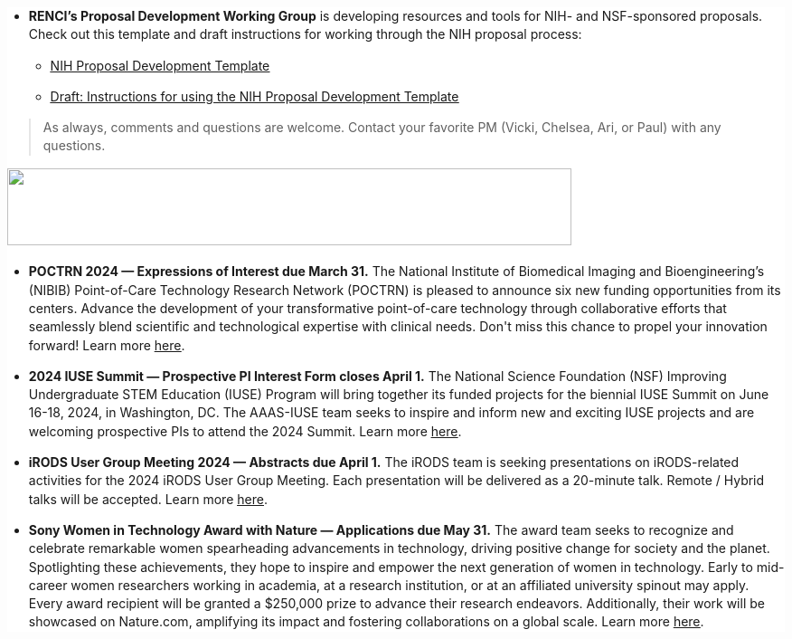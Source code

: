 - <span class="mark">**RENCI’s Proposal Development Working Group** is
  developing resources and tools for NIH- and NSF-sponsored proposals.
  Check out this template and draft instructions for working through the
  NIH proposal process:</span>

  - [<span class="mark"><u>NIH Proposal Development
    Template</u></span>](https://renci-teams.monday.com/boards/4690838121)

  - [<span class="mark"><u>Draft: Instructions for using the NIH
    Proposal Development
    Template</u></span>](https://docs.google.com/document/d/1bv4e8AaIaVEr3pRXFD1gdsyhzc6ZeMKnm-pbq26fbv0/edit)

> <span class="mark">  
> As always, comments and questions are welcome. Contact your favorite
> PM (Vicki, Chelsea, Ari, or Paul) with any questions.</span>

<img src="./media/image10.png" style="width:6.5in;height:0.88889in" />

- <span class="mark">**POCTRN 2024 — Expressions of Interest due March
  31.** The National Institute of Biomedical Imaging and
  Bioengineering’s (NIBIB) Point-of-Care Technology Research Network
  (POCTRN) is pleased to announce six new funding opportunities from its
  centers. Advance the development of your transformative point-of-care
  technology through collaborative efforts that seamlessly blend
  scientific and technological expertise with clinical needs. Don't miss
  this chance to propel your innovation forward! Learn more
  [<u>here</u>](https://www.poctrn.org/solicitation-2024).</span>

- <span class="mark">**2024 IUSE Summit — Prospective PI Interest Form
  closes April 1.** The National Science Foundation (NSF) Improving
  Undergraduate STEM Education (IUSE) Program will bring together its
  funded projects for the biennial IUSE Summit on June 16-18, 2024, in
  Washington, DC. The AAAS-IUSE team seeks to inspire and inform new and
  exciting IUSE projects and are welcoming prospective PIs to attend the
  2024 Summit. Learn more
  [<u>here</u>](https://airtable.com/appfzHLf94NmmHNWt/shrM3sDgja6FUVlQT).</span>

- <span class="mark">**iRODS User Group Meeting 2024 — Abstracts due
  April 1.** The iRODS team is seeking presentations on iRODS-related
  activities for the 2024 iRODS User Group Meeting. Each presentation
  will be delivered as a 20-minute talk. Remote / Hybrid talks will be
  accepted. Learn more
  [<u>here</u>](https://irods.org/ugm2024/cfp/).</span>

- <span class="mark">**Sony Women in Technology Award with Nature —
  Applications due May 31.** The award team seeks to recognize and
  celebrate remarkable women spearheading advancements in technology,
  driving positive change for society and the planet. Spotlighting these
  achievements, they hope to inspire and empower the next generation of
  women in technology. Early to mid-career women researchers working in
  academia, at a research institution, or at an affiliated university
  spinout may apply. Every award recipient will be granted a \$250,000
  prize to advance their research endeavors. Additionally, their work
  will be showcased on Nature.com, amplifying its impact and fostering
  collaborations on a global scale. Learn more
  [<u>here</u>](https://womenintechnology.sony.com/).</span>
